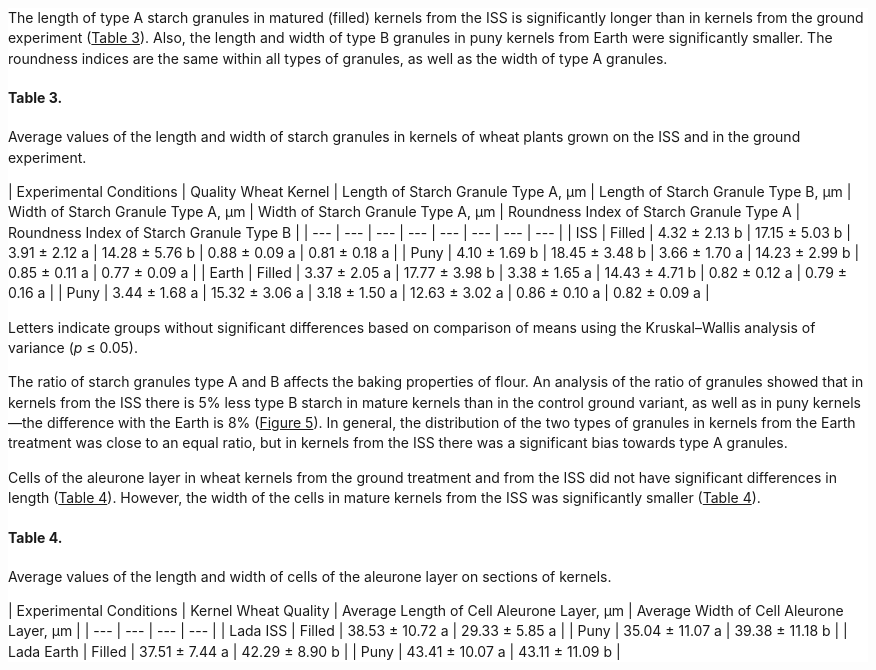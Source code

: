 The length of type A starch granules in matured (filled) kernels from the ISS is significantly longer than in kernels from the ground experiment ([Table 3](#plants-13-00073-t003)). Also, the length and width of type B granules in puny kernels from Earth were significantly smaller. The roundness indices are the same within all types of granules, as well as the width of type A granules.

#### Table 3.

Average values of the length and width of starch granules in kernels of wheat plants grown on the ISS and in the ground experiment.

| Experimental
Conditions | Quality Wheat Kernel | Length of Starch Granule Type A,
μm | Length of Starch Granule Type B,
μm | Width of Starch Granule Type A,
μm | Width of Starch Granule Type A,
μm | Roundness Index of Starch Granule Type A | Roundness Index of Starch Granule Type B |
| --- | --- | --- | --- | --- | --- | --- | --- |
| ISS | Filled | 4.32 ± 2.13 b | 17.15 ± 5.03 b | 3.91 ± 2.12 a | 14.28 ± 5.76 b | 0.88 ± 0.09 a | 0.81 ± 0.18 a |
| Puny | 4.10 ± 1.69 b | 18.45 ± 3.48 b | 3.66 ± 1.70 a | 14.23 ± 2.99 b | 0.85 ± 0.11 a | 0.77 ± 0.09 a |
| Earth | Filled | 3.37 ± 2.05 a | 17.77 ± 3.98 b | 3.38 ± 1.65 a | 14.43 ± 4.71 b | 0.82 ± 0.12 a | 0.79 ± 0.16 a |
| Puny | 3.44 ± 1.68 a | 15.32 ± 3.06 a | 3.18 ± 1.50 a | 12.63 ± 3.02 a | 0.86 ± 0.10 a | 0.82 ± 0.09 a |

Letters indicate groups without significant differences based on comparison of means using the Kruskal–Wallis analysis of variance (_p_ ≤ 0.05).

The ratio of starch granules type A and B affects the baking properties of flour. An analysis of the ratio of granules showed that in kernels from the ISS there is 5% less type B starch in mature kernels than in the control ground variant, as well as in puny kernels—the difference with the Earth is 8% ([Figure 5](#plants-13-00073-f005)). In general, the distribution of the two types of granules in kernels from the Earth treatment was close to an equal ratio, but in kernels from the ISS there was a significant bias towards type A granules.

Cells of the aleurone layer in wheat kernels from the ground treatment and from the ISS did not have significant differences in length ([Table 4](#plants-13-00073-t004)). However, the width of the cells in mature kernels from the ISS was significantly smaller ([Table 4](#plants-13-00073-t004)).

#### Table 4.

Average values of the length and width of cells of the aleurone layer on sections of kernels.

| Experimental
Conditions | Kernel Wheat
Quality | Average Length of Cell
Aleurone Layer, μm | Average Width of Cell
Aleurone Layer, μm |
| --- | --- | --- | --- |
| Lada ISS | Filled | 38.53 ± 10.72 a | 29.33 ± 5.85 a |
| Puny | 35.04 ± 11.07 a | 39.38 ± 11.18 b |
| Lada Earth | Filled | 37.51 ± 7.44 a | 42.29 ± 8.90 b |
| Puny | 43.41 ± 10.07 a | 43.11 ± 11.09 b |

